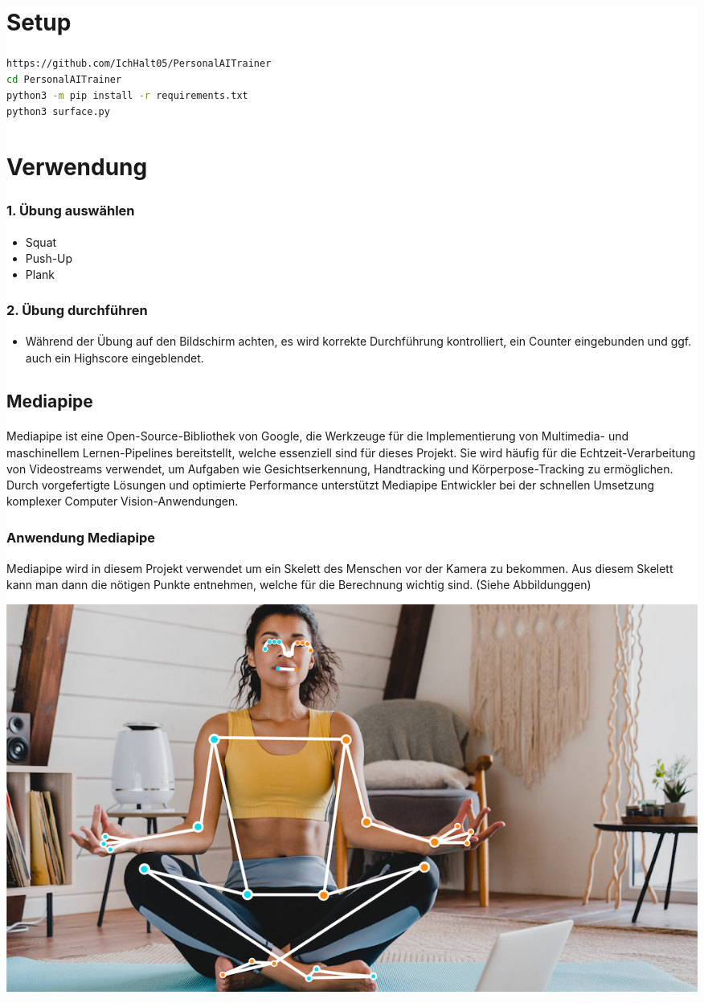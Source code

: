 ﻿    
# Setup
```bash
https://github.com/IchHalt05/PersonalAITrainer
cd PersonalAITrainer
python3 -m pip install -r requirements.txt
python3 surface.py
```

# Verwendung

### 1. Übung auswählen
- Squat 
- Push-Up
- Plank
### 2. Übung durchführen
- Während der Übung auf den Bildschirm achten, es wird korrekte Durchführung kontrolliert, ein Counter eingebunden und ggf. auch ein Highscore eingeblendet.
## Mediapipe

Mediapipe ist eine Open-Source-Bibliothek von Google, die Werkzeuge für die Implementierung von Multimedia- und maschinellem Lernen-Pipelines bereitstellt, welche essenziell sind für dieses Projekt. Sie wird häufig für die Echtzeit-Verarbeitung von Videostreams verwendet, um Aufgaben wie Gesichtserkennung, Handtracking und Körperpose-Tracking zu ermöglichen. Durch vorgefertigte Lösungen und optimierte Performance unterstützt Mediapipe Entwickler bei der schnellen Umsetzung komplexer Computer Vision-Anwendungen.

### Anwendung Mediapipe

Mediapipe wird in diesem Projekt verwendet um ein Skelett des Menschen vor der Kamera zu bekommen. Aus diesem Skelett kann man dann die nötigen Punkte entnehmen, welche für die Berechnung wichtig sind. (Siehe Abbildunggen)

![Body](pictures/Image1.png)
